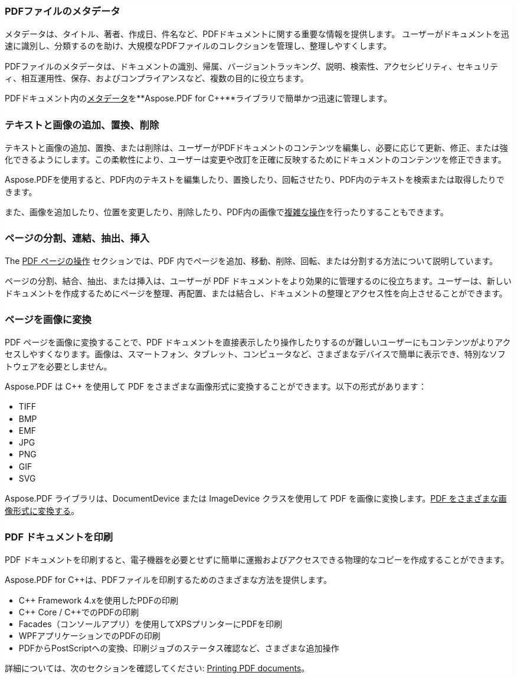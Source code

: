 ### PDFファイルのメタデータ

メタデータは、タイトル、著者、作成日、件名など、PDFドキュメントに関する重要な情報を提供します。 ユーザーがドキュメントを迅速に識別し、分類するのを助け、大規模なPDFファイルのコレクションを管理し、整理しやすくします。

PDFファイルのメタデータは、ドキュメントの識別、帰属、バージョントラッキング、説明、検索性、アクセシビリティ、セキュリティ、相互運用性、保存、およびコンプライアンスなど、複数の目的に役立ちます。

PDFドキュメント内の[メタデータ](/pdf/ja/cpp/pdf-file-metadata/)を**Aspose.PDF for C++**ライブラリで簡単かつ迅速に管理します。

### テキストと画像の追加、置換、削除

テキストと画像の追加、置換、または削除は、ユーザーがPDFドキュメントのコンテンツを編集し、必要に応じて更新、修正、または強化できるようにします。この柔軟性により、ユーザーは変更や改訂を正確に反映するためにドキュメントのコンテンツを修正できます。

Aspose.PDFを使用すると、PDF内のテキストを編集したり、置換したり、回転させたり、PDF内のテキストを検索または取得したりできます。

また、画像を追加したり、位置を変更したり、削除したり、PDF内の画像で[複雑な操作](/pdf/ja/cpp/working-with-images/)を行ったりすることもできます。

### ページの分割、連結、抽出、挿入
The [PDF ページの操作](/pdf/ja/cpp/working-with-pages/) セクションでは、PDF 内でページを追加、移動、削除、回転、または分割する方法について説明しています。

ページの分割、結合、抽出、または挿入は、ユーザーが PDF ドキュメントをより効果的に管理するのに役立ちます。ユーザーは、新しいドキュメントを作成するためにページを整理、再配置、または結合し、ドキュメントの整理とアクセス性を向上させることができます。

### ページを画像に変換

PDF ページを画像に変換することで、PDF ドキュメントを直接表示したり操作したりするのが難しいユーザーにもコンテンツがよりアクセスしやすくなります。画像は、スマートフォン、タブレット、コンピュータなど、さまざまなデバイスで簡単に表示でき、特別なソフトウェアを必要としません。

Aspose.PDF は C++ を使用して PDF をさまざまな画像形式に変換することができます。以下の形式があります：

- TIFF
- BMP
- EMF
- JPG
- PNG
- GIF
- SVG

Aspose.PDF ライブラリは、DocumentDevice または ImageDevice クラスを使用して PDF を画像に変換します。[PDF をさまざまな画像形式に変換する](/pdf/ja/cpp/convert-pdf-to-images-format/)。

### PDF ドキュメントを印刷

PDF ドキュメントを印刷すると、電子機器を必要とせずに簡単に運搬およびアクセスできる物理的なコピーを作成することができます。

Aspose.PDF for C++は、PDFファイルを印刷するためのさまざまな方法を提供します。

- C++ Framework 4.xを使用したPDFの印刷
- C++ Core / C++でのPDFの印刷
- Facades（コンソールアプリ）を使用してXPSプリンターにPDFを印刷
- WPFアプリケーションでのPDFの印刷
- PDFからPostScriptへの変換、印刷ジョブのステータス確認など、さまざまな追加操作

詳細については、次のセクションを確認してください: [Printing PDF documents](/pdf/ja/cpp/printing-document/)。
